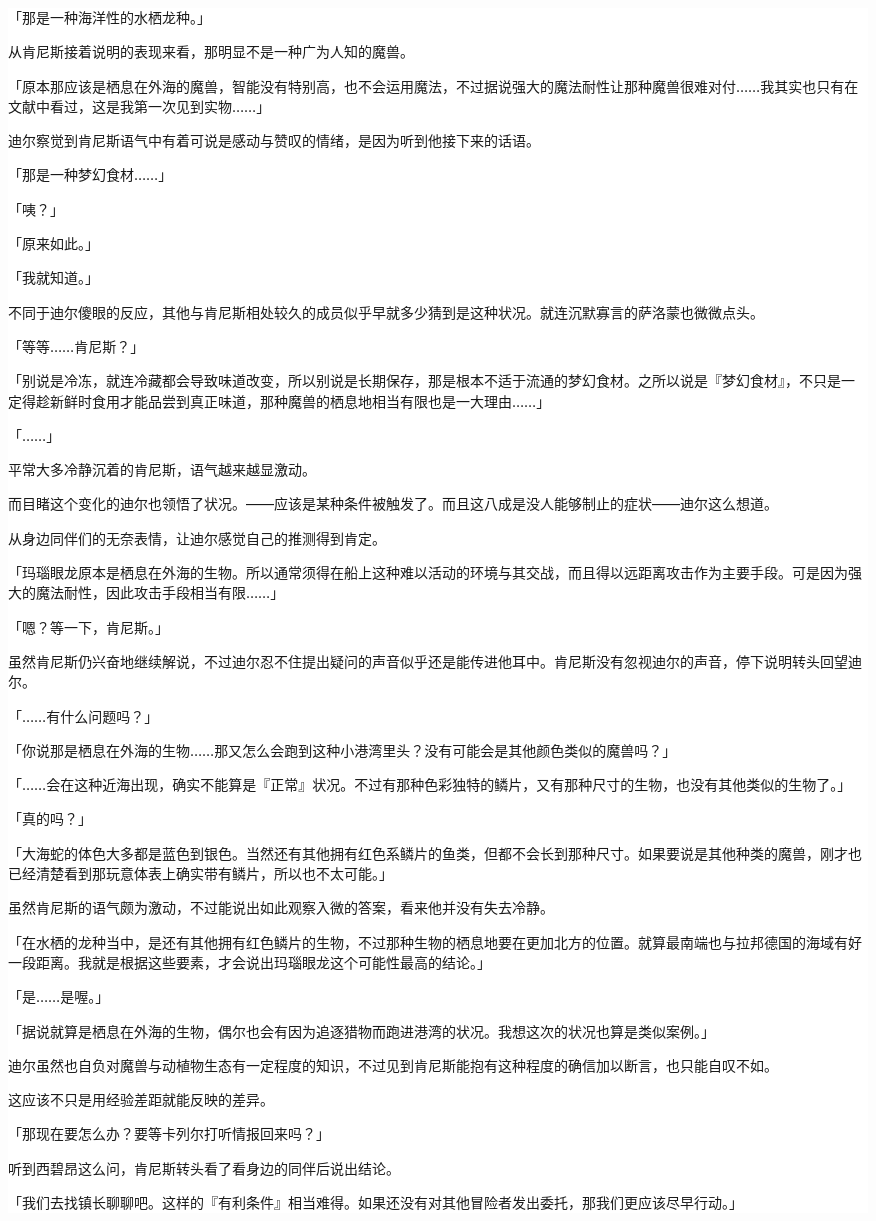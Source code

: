 「那是一种海洋性的水栖龙种。」

从肯尼斯接着说明的表现来看，那明显不是一种广为人知的魔兽。

「原本那应该是栖息在外海的魔兽，智能没有特别高，也不会运用魔法，不过据说强大的魔法耐性让那种魔兽很难对付……我其实也只有在文献中看过，这是我第一次见到实物……」

迪尔察觉到肯尼斯语气中有着可说是感动与赞叹的情绪，是因为听到他接下来的话语。

「那是一种梦幻食材……」

「咦？」

「原来如此。」

「我就知道。」

不同于迪尔傻眼的反应，其他与肯尼斯相处较久的成员似乎早就多少猜到是这种状况。就连沉默寡言的萨洛蒙也微微点头。

「等等……肯尼斯？」

「别说是冷冻，就连冷藏都会导致味道改变，所以别说是长期保存，那是根本不适于流通的梦幻食材。之所以说是『梦幻食材』，不只是一定得趁新鲜时食用才能品尝到真正味道，那种魔兽的栖息地相当有限也是一大理由……」

「……」

平常大多冷静沉着的肯尼斯，语气越来越显激动。

而目睹这个变化的迪尔也领悟了状况。——应该是某种条件被触发了。而且这八成是没人能够制止的症状——迪尔这么想道。

从身边同伴们的无奈表情，让迪尔感觉自己的推测得到肯定。

「玛瑙眼龙原本是栖息在外海的生物。所以通常须得在船上这种难以活动的环境与其交战，而且得以远距离攻击作为主要手段。可是因为强大的魔法耐性，因此攻击手段相当有限……」

「嗯？等一下，肯尼斯。」

虽然肯尼斯仍兴奋地继续解说，不过迪尔忍不住提出疑问的声音似乎还是能传进他耳中。肯尼斯没有忽视迪尔的声音，停下说明转头回望迪尔。

「……有什么问题吗？」

「你说那是栖息在外海的生物……那又怎么会跑到这种小港湾里头？没有可能会是其他颜色类似的魔兽吗？」

「……会在这种近海出现，确实不能算是『正常』状况。不过有那种色彩独特的鳞片，又有那种尺寸的生物，也没有其他类似的生物了。」

「真的吗？」

「大海蛇的体色大多都是蓝色到银色。当然还有其他拥有红色系鳞片的鱼类，但都不会长到那种尺寸。如果要说是其他种类的魔兽，刚才也已经清楚看到那玩意体表上确实带有鳞片，所以也不太可能。」

虽然肯尼斯的语气颇为激动，不过能说出如此观察入微的答案，看来他并没有失去冷静。

「在水栖的龙种当中，是还有其他拥有红色鳞片的生物，不过那种生物的栖息地要在更加北方的位置。就算最南端也与拉邦德国的海域有好一段距离。我就是根据这些要素，才会说出玛瑙眼龙这个可能性最高的结论。」

「是……是喔。」

「据说就算是栖息在外海的生物，偶尔也会有因为追逐猎物而跑进港湾的状况。我想这次的状况也算是类似案例。」

迪尔虽然也自负对魔兽与动植物生态有一定程度的知识，不过见到肯尼斯能抱有这种程度的确信加以断言，也只能自叹不如。

这应该不只是用经验差距就能反映的差异。

「那现在要怎么办？要等卡列尔打听情报回来吗？」

听到西碧昂这么问，肯尼斯转头看了看身边的同伴后说出结论。

「我们去找镇长聊聊吧。这样的『有利条件』相当难得。如果还没有对其他冒险者发出委托，那我们更应该尽早行动。」

